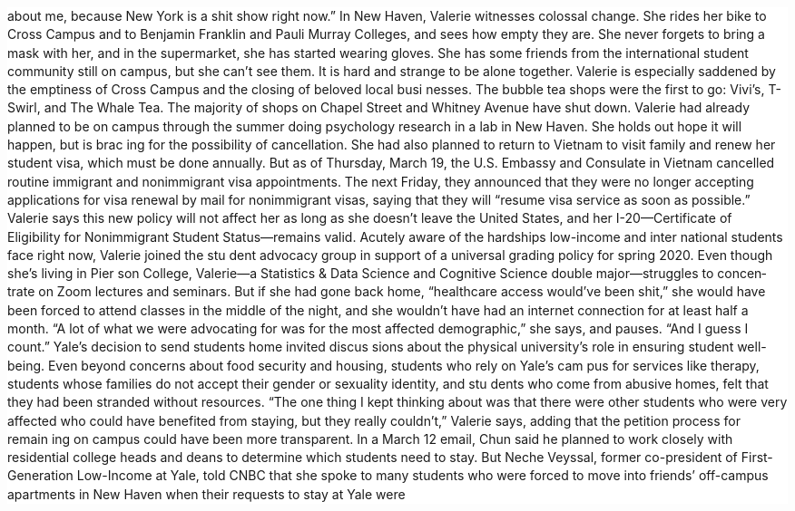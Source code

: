 about me, because New York is a shit show right now.”
In New Haven, Valerie witnesses colossal change. 
She rides her bike to Cross Campus and to Benjamin 
Franklin and Pauli Murray Colleges, and sees how 
empty they are. She never forgets to bring a mask with 
her, and in the supermarket, she has started wearing 
gloves. She has some friends from the international 
student community still on campus, but she can’t see 
them. It is hard and strange to be alone together.
Valerie is especially saddened by the emptiness of 
Cross Campus and the closing of beloved local busi­
nesses. The bubble tea shops were the first to go: Vivi’s, 
T-Swirl, and The Whale Tea. The majority of shops on 
Chapel Street and Whitney Avenue have shut down. 
Valerie had already planned to be on campus through 
the summer doing psychology research in a lab in New 
Haven. She holds out hope it will happen, but is brac­
ing for the possibility of cancellation. She had also 
planned to return to Vietnam to visit family and renew 
her student visa, which must be done annually. 
But as of Thursday, March 19, the U.S. Embassy and 
Consulate in Vietnam cancelled routine immigrant 
and nonimmigrant visa appointments. The next Friday, 
they announced that they were no longer accepting 
applications for visa renewal by mail for nonimmigrant 
visas, saying that they will “resume visa service as soon 
as possible.” Valerie says this new policy will not affect 
her as long as she doesn’t leave the United States, and 
her I-20—Certificate of Eligibility for Nonimmigrant 
Student Status—remains valid.
Acutely aware of the hardships low-income and inter­
national students face right now, Valerie joined the stu­
dent advocacy group in support of a universal grading 
policy for spring 2020. Even though she’s living in Pier­
son College, Valerie—a Statistics & Data Science and 
Cognitive Science double major—struggles to concen­
trate on Zoom lectures and seminars. But if she had 
gone back home, “healthcare access would’ve been 
shit,” she would have been forced to attend classes in 
the middle of the night, and she wouldn’t have had an 
internet connection for at least half a month.
“A lot of what we were advocating for was for the 
most affected demographic,” she says, and pauses. 
“And I guess I count.”
Yale’s decision to send students home invited discus­
sions about the physical university’s role in ensuring 
student well-being. Even beyond concerns about food 
security and housing, students who rely on Yale’s cam­
pus for services like therapy, students whose families do 
not accept their gender or sexuality identity, and stu­
dents who come from abusive homes, felt that they had 
been stranded without resources. 
“The one thing I kept thinking about was that there 
were other students who were very affected who could 
have benefited from staying, but they really couldn’t,” 
Valerie says, adding that the petition process for remain­
ing on campus could have been more transparent. In a 
March 12 email, Chun said he planned to work closely 
with residential college heads and deans to determine 
which students need to stay. But Neche Veyssal, former 
co-president of First-Generation Low-Income at Yale, 
told CNBC that she spoke to many students who were 
forced to move into friends’ off-campus apartments in 
New Haven when their requests to stay at Yale were 